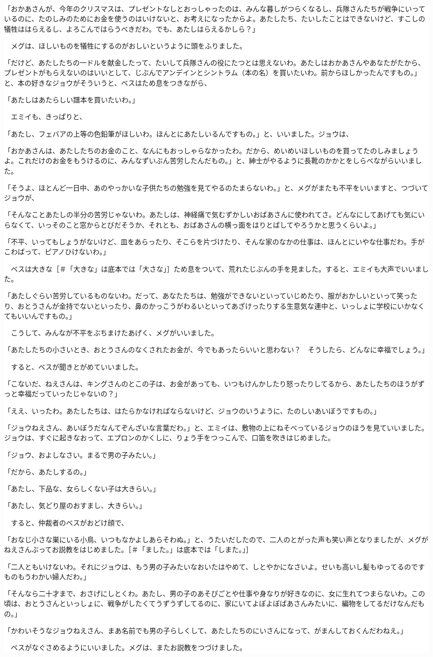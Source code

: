 「おかあさんが、今年のクリスマスは、プレゼントなしとおっしゃったのは、みんな暮しがつらくなるし、兵隊さんたちが戦争にいっているのに、たのしみのためにお金を使うのはいけないと、お考えになったからよ。あたしたち、たいしたことはできないけど、すこしの犠牲ははらえるし、よろこんではらうべきだわ。でも、あたしはらえるかしら？」

　メグは、ほしいものを犠牲にするのがおしいというように頭をふりました。

「だけど、あたしたちの一ドルを献金したって、たいして兵隊さんの役にたつとは思えないわ。あたしはおかあさんやあなたがたから、プレゼントがもらえないのはいいとして、じぶんでアンデインとシントラム（本の名）を買いたいわ。前からほしかったんですもの。」と、本の好きなジョウがそういうと、ベスはため息をつきながら、

「あたしはあたらしい譜本を買いたいわ。」

　エミイも、きっぱりと、

「あたし、フェバアの上等の色鉛筆がほしいわ。ほんとにあたしいるんですもの。」と、いいました。ジョウは、

「おかあさんは、あたしたちのお金のこと、なんにもおっしゃらなかったわ。だから、めいめいほしいものを買ってたのしみましょうよ。これだけのお金をもうけるのに、みんなずいぶん苦労したんだもの。」と、紳士がやるように長靴のかかとをしらべながらいいました。

「そうよ、ほとんど一日中、あのやっかいな子供たちの勉強を見てやるのたまらないわ。」と、メグがまたも不平をいいますと、つづいてジョウが、

「そんなことあたしの半分の苦労じゃないわ。あたしは、神経痛で気むずかしいおばあさんに使われてさ。どんなにしてあげても気にいらなくて、いっそのこと窓からとびだそうか、それとも、おばあさんの横っ面をはりとばしてやろうかと思うくらいよ。」

「不平、いってもしょうがないけど、皿をあらったり、そこらを片づけたり、そんな家のなかの仕事は、ほんとにいやな仕事だわ。手がこわばって、ピアノひけないわ。」

　ベスは大きな［＃「大きな」は底本では「大さな」］ため息をついて、荒れたじぶんの手を見ました。すると、エミイも大声でいいました。

「あたしぐらい苦労しているものないわ。だって、あなたたちは、勉強ができないといっていじめたり、服がおかしいといって笑ったり、おとうさんが金持でないといったり、鼻のかっこうがわるいといってあざけったりする生意気な連中と、いっしょに学校にいかなくてもいいんですもの。」

　こうして、みんなが不平をぶちまけたあげく、メグがいいました。

「あたしたちの小さいとき、おとうさんのなくされたお金が、今でもあったらいいと思わない？　そうしたら、どんなに幸福でしょう。」

　すると、ベスが聞きとがめていいました。

「こないだ、ねえさんは、キングさんのとこの子は、お金があっても、いつもけんかしたり怒ったりしてるから、あたしたちのほうがずっと幸福だっていったじゃないの？」

「ええ、いったわ。あたしたちは、はたらかなければならないけど、ジョウのいうように、たのしいあいぼうですもの。」

「ジョウねえさん、あいぼうだなんてぞんざいな言葉だわ。」と、エミイは、敷物の上にねそべっているジョウのほうを見ていいました。ジョウは、すぐに起きなおって、エプロンのかくしに、りょう手をつっこんで、口笛を吹きはじめました。

「ジョウ、およしなさい。まるで男の子みたい。」

「だから、あたしするの。」

「あたし、下品な、女らしくない子は大きらい。」

「あたし、気どり屋のおすまし、大きらい。」

　すると、仲裁者のベスがおどけ顔で、

「おなじ小さな巣にいる小鳥、いつもなかよしあらそわぬ。」と、うたいだしたので、二人のとがった声も笑い声となりましたが、メグがねえさんぶってお説教をはじめました。［＃「ました。」は底本では「しまた。」］

「二人ともいけないわ。それにジョウは、もう男の子みたいなおいたはやめて、しとやかになさいよ。せいも高いし髪もゆってるのですものもうわかい婦人だわ。」

「そんなら二十才まで、おさげにしとくわ。あたし、男の子のあそびごとや仕事や身なりが好きなのに、女に生れてつまらないわ。この頃は、おとうさんといっしょに、戦争がしたくてうずうずしてるのに、家にいてよぼよぼばあさんみたいに、編物をしてるだけなんだもの。」

「かわいそうなジョウねえさん、まあ名前でも男の子らしくして、あたしたちのにいさんになって、がまんしておくんだわねえ。」

　ベスがなぐさめるようにいいました。メグは、またお説教をつづけました。
